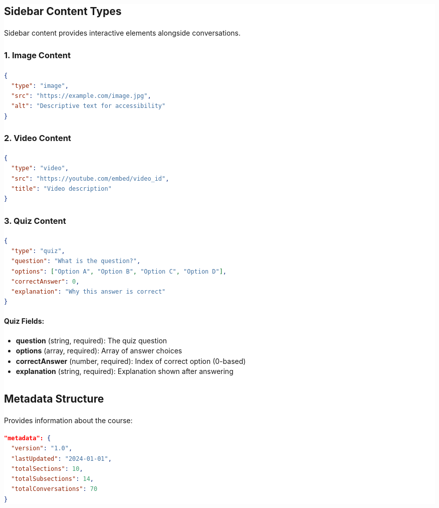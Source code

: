 ## Sidebar Content Types

Sidebar content provides interactive elements alongside conversations.

### 1. Image Content

```json
{
  "type": "image",
  "src": "https://example.com/image.jpg",
  "alt": "Descriptive text for accessibility"
}
```

### 2. Video Content

```json
{
  "type": "video",
  "src": "https://youtube.com/embed/video_id",
  "title": "Video description"
}
```

### 3. Quiz Content

```json
{
  "type": "quiz",
  "question": "What is the question?",
  "options": ["Option A", "Option B", "Option C", "Option D"],
  "correctAnswer": 0,
  "explanation": "Why this answer is correct"
}
```

#### Quiz Fields:
- **question** (string, required): The quiz question
- **options** (array, required): Array of answer choices
- **correctAnswer** (number, required): Index of correct option (0-based)
- **explanation** (string, required): Explanation shown after answering

## Metadata Structure

Provides information about the course:

```json
"metadata": {
  "version": "1.0",
  "lastUpdated": "2024-01-01",
  "totalSections": 10,
  "totalSubsections": 14,
  "totalConversations": 70
}
```
